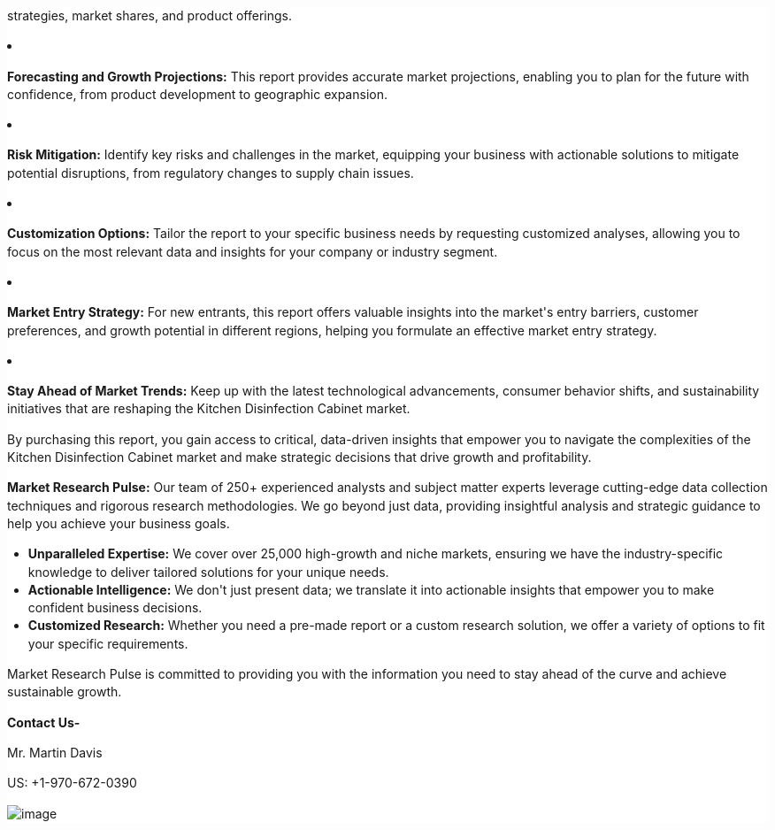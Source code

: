 strategies, market shares, and product offerings.</p></li><li><p><strong>Forecasting and Growth Projections:</strong> This report provides accurate market projections, enabling you to plan for the future with confidence, from product development to geographic expansion.</p></li><li><p><strong>Risk Mitigation:</strong> Identify key risks and challenges in the market, equipping your business with actionable solutions to mitigate potential disruptions, from regulatory changes to supply chain issues.</p></li><li><p><strong>Customization Options:</strong> Tailor the report to your specific business needs by requesting customized analyses, allowing you to focus on the most relevant data and insights for your company or industry segment.</p></li><li><p><strong>Market Entry Strategy:</strong> For new entrants, this report offers valuable insights into the market's entry barriers, customer preferences, and growth potential in different regions, helping you formulate an effective market entry strategy.</p></li><li><p><strong>Stay Ahead of Market Trends:</strong> Keep up with the latest technological advancements, consumer behavior shifts, and sustainability initiatives that are reshaping the Kitchen Disinfection Cabinet market.</p></li></ol><p>By purchasing this report, you gain access to critical, data-driven insights that empower you to navigate the complexities of the Kitchen Disinfection Cabinet market and make strategic decisions that drive growth and profitability.</p><p><strong>Market Research Pulse:</strong>&nbsp;Our team of 250+ experienced analysts and subject matter experts leverage cutting-edge data collection techniques and rigorous research methodologies. We go beyond just data, providing insightful analysis and strategic guidance to help you achieve your business goals.</p><ul><li><strong>Unparalleled Expertise:</strong>&nbsp;We cover over 25,000 high-growth and niche markets, ensuring we have the industry-specific knowledge to deliver tailored solutions for your unique needs.</li><li><strong>Actionable Intelligence:</strong>&nbsp;We don't just present data; we translate it into actionable insights that empower you to make confident business decisions.</li><li><strong>Customized Research:</strong>&nbsp;Whether you need a pre-made report or a custom research solution, we offer a variety of options to fit your specific requirements.</li></ul><p>Market Research Pulse is committed to providing you with the information you need to stay ahead of the curve and achieve sustainable growth.</p><p><strong>Contact Us-</strong></p><p>Mr. Martin Davis</p><p>US: +1-970-672-0390</p>
![image](https://github.com/user-attachments/assets/e0e1d6a2-ce1d-48a1-93bb-5b9f353ad863)
